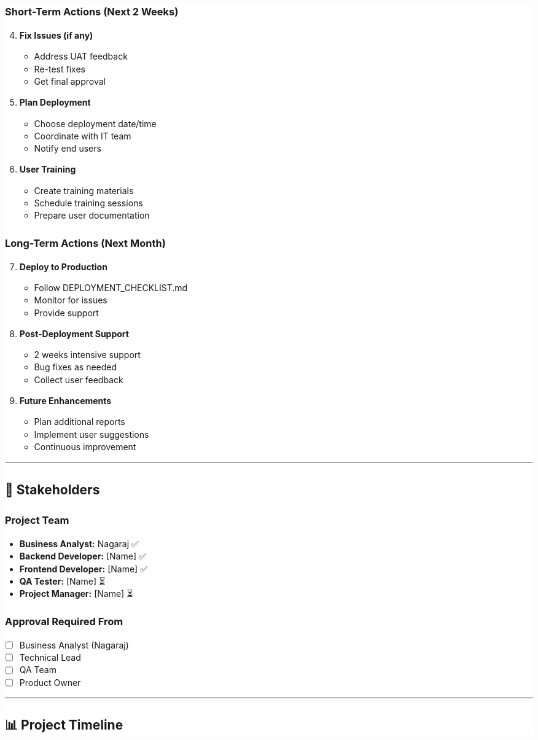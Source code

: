 ### Short-Term Actions (Next 2 Weeks)
4. **Fix Issues (if any)**
   - Address UAT feedback
   - Re-test fixes
   - Get final approval

5. **Plan Deployment**
   - Choose deployment date/time
   - Coordinate with IT team
   - Notify end users

6. **User Training**
   - Create training materials
   - Schedule training sessions
   - Prepare user documentation

### Long-Term Actions (Next Month)
7. **Deploy to Production**
   - Follow DEPLOYMENT_CHECKLIST.md
   - Monitor for issues
   - Provide support

8. **Post-Deployment Support**
   - 2 weeks intensive support
   - Bug fixes as needed
   - Collect user feedback

9. **Future Enhancements**
   - Plan additional reports
   - Implement user suggestions
   - Continuous improvement

---

## 🤝 Stakeholders

### Project Team
- **Business Analyst:** Nagaraj ✅
- **Backend Developer:** [Name] ✅
- **Frontend Developer:** [Name] ✅
- **QA Tester:** [Name] ⏳
- **Project Manager:** [Name] ⏳

### Approval Required From
- [ ] Business Analyst (Nagaraj)
- [ ] Technical Lead
- [ ] QA Team
- [ ] Product Owner

---

## 📊 Project Timeline
